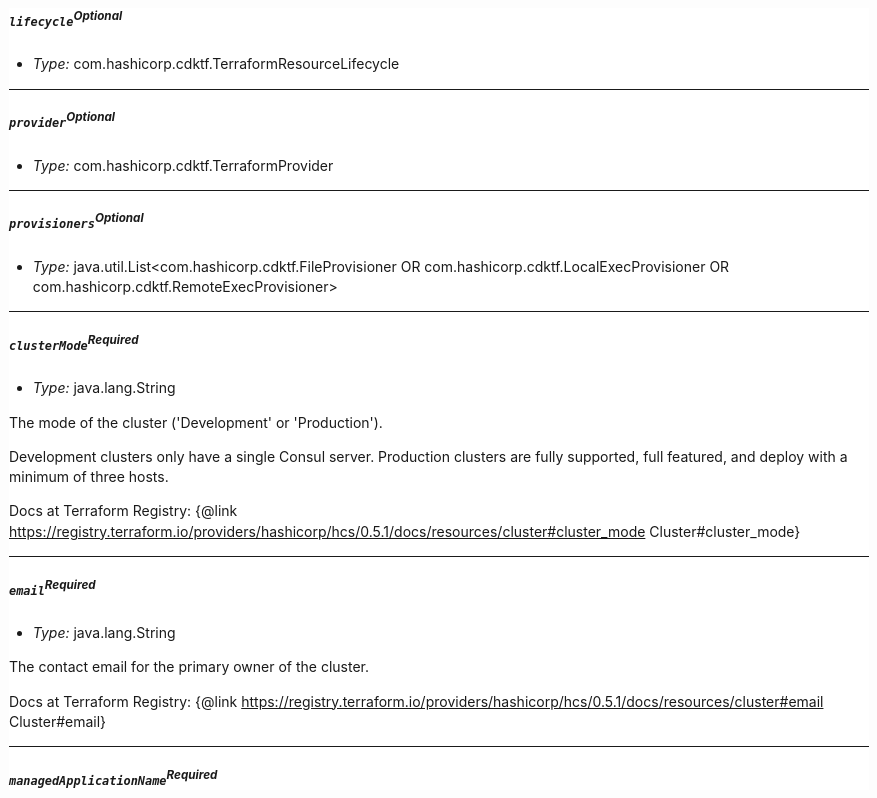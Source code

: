 ##### `lifecycle`<sup>Optional</sup> <a name="lifecycle" id="@cdktf/provider-hcs.cluster.Cluster.Initializer.parameter.lifecycle"></a>

- *Type:* com.hashicorp.cdktf.TerraformResourceLifecycle

---

##### `provider`<sup>Optional</sup> <a name="provider" id="@cdktf/provider-hcs.cluster.Cluster.Initializer.parameter.provider"></a>

- *Type:* com.hashicorp.cdktf.TerraformProvider

---

##### `provisioners`<sup>Optional</sup> <a name="provisioners" id="@cdktf/provider-hcs.cluster.Cluster.Initializer.parameter.provisioners"></a>

- *Type:* java.util.List<com.hashicorp.cdktf.FileProvisioner OR com.hashicorp.cdktf.LocalExecProvisioner OR com.hashicorp.cdktf.RemoteExecProvisioner>

---

##### `clusterMode`<sup>Required</sup> <a name="clusterMode" id="@cdktf/provider-hcs.cluster.Cluster.Initializer.parameter.clusterMode"></a>

- *Type:* java.lang.String

The mode of the cluster ('Development' or 'Production').

Development clusters only have a single Consul server. Production clusters are fully supported, full featured, and deploy with a minimum of three hosts.

Docs at Terraform Registry: {@link https://registry.terraform.io/providers/hashicorp/hcs/0.5.1/docs/resources/cluster#cluster_mode Cluster#cluster_mode}

---

##### `email`<sup>Required</sup> <a name="email" id="@cdktf/provider-hcs.cluster.Cluster.Initializer.parameter.email"></a>

- *Type:* java.lang.String

The contact email for the primary owner of the cluster.

Docs at Terraform Registry: {@link https://registry.terraform.io/providers/hashicorp/hcs/0.5.1/docs/resources/cluster#email Cluster#email}

---

##### `managedApplicationName`<sup>Required</sup> <a name="managedApplicationName" id="@cdktf/provider-hcs.cluster.Cluster.Initializer.parameter.managedApplicationName"></a>
